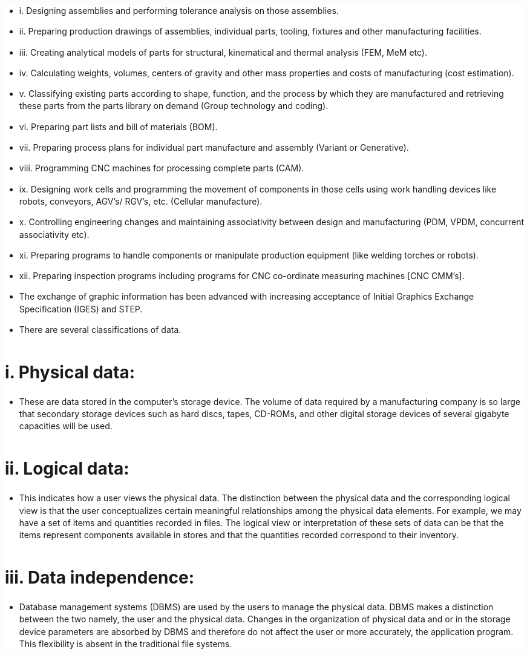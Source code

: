  - i. Designing assemblies and performing tolerance analysis on those assemblies.

 - ii. Preparing production drawings of assemblies, individual parts, tooling, fixtures and other manufacturing facilities.

 - iii. Creating analytical models of parts for structural, kinematical and thermal analysis (FEM, MeM etc).

 - iv. Calculating weights, volumes, centers of gravity and other mass properties and costs of manufacturing (cost estimation).

 - v. Classifying existing parts according to shape, function, and the process by which they are manufactured and retrieving these parts from the parts library on demand (Group technology and coding).

 - vi. Preparing part lists and bill of materials (BOM).

 - vii. Preparing process plans for individual part manufacture and assembly (Variant or Generative).

 - viii. Programming CNC machines for processing complete parts (CAM).

 - ix. Designing work cells and programming the movement of components in those cells using work handling devices like robots, conveyors, AGV’s/ RGV’s, etc. (Cellular manufacture).

 - x. Controlling engineering changes and maintaining associativity between design and manufacturing (PDM, VPDM, concurrent associativity etc).

 - xi.  Preparing programs to handle components or manipulate production equipment (like welding torches or robots).

 - xii. Preparing inspection programs including programs for CNC co-ordinate measuring machines [CNC CMM’s].

 - The exchange of graphic information has been advanced with increasing acceptance of Initial Graphics Exchange Specification (IGES) and STEP.

 - There are several classifications of data.

# i. Physical data:
 - These are data stored in the computer’s storage device. The volume of data required by a manufacturing company is so large that secondary storage devices such as hard discs, tapes, CD-ROMs, and other digital storage devices of several gigabyte capacities will be used.

# ii. Logical data:
 - This indicates how a user views the physical data. The distinction between the physical data and the corresponding logical view is that the user conceptualizes certain meaningful relationships among the physical data elements. For example, we may have a set of items and quantities recorded in files. The logical view or interpretation of these sets of data can be that the items represent components available in stores and that the quantities recorded correspond to their inventory.

# iii. Data independence:
 - Database management systems (DBMS) are used by the users to manage the physical data. DBMS makes a distinction between the two namely, the user and the physical data. Changes in the organization of physical data and or in the storage device parameters are absorbed by DBMS and therefore do not affect the user or more accurately, the application program. This flexibility is absent in the traditional file systems.
